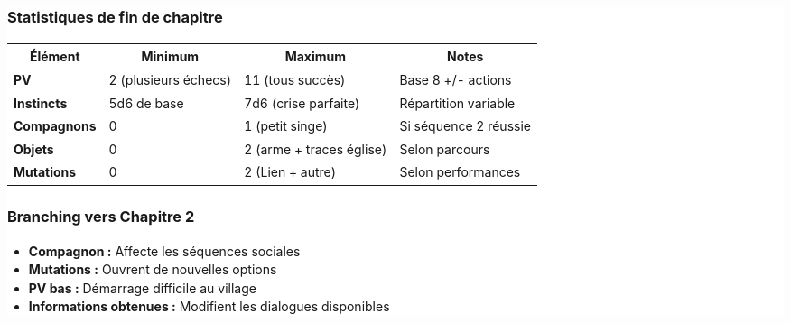### Statistiques de fin de chapitre

| Élément | Minimum | Maximum | Notes |
| --- | --- | --- | --- |
| **PV** | 2 (plusieurs échecs) | 11 (tous succès) | Base 8 +/- actions |
| **Instincts** | 5d6 de base | 7d6 (crise parfaite) | Répartition variable |
| **Compagnons** | 0 | 1 (petit singe) | Si séquence 2 réussie |
| **Objets** | 0 | 2 (arme + traces église) | Selon parcours |
| **Mutations** | 0 | 2 (Lien + autre) | Selon performances |

### Branching vers Chapitre 2

- **Compagnon :** Affecte les séquences sociales
- **Mutations :** Ouvrent de nouvelles options
- **PV bas :** Démarrage difficile au village
- **Informations obtenues :** Modifient les dialogues disponibles
